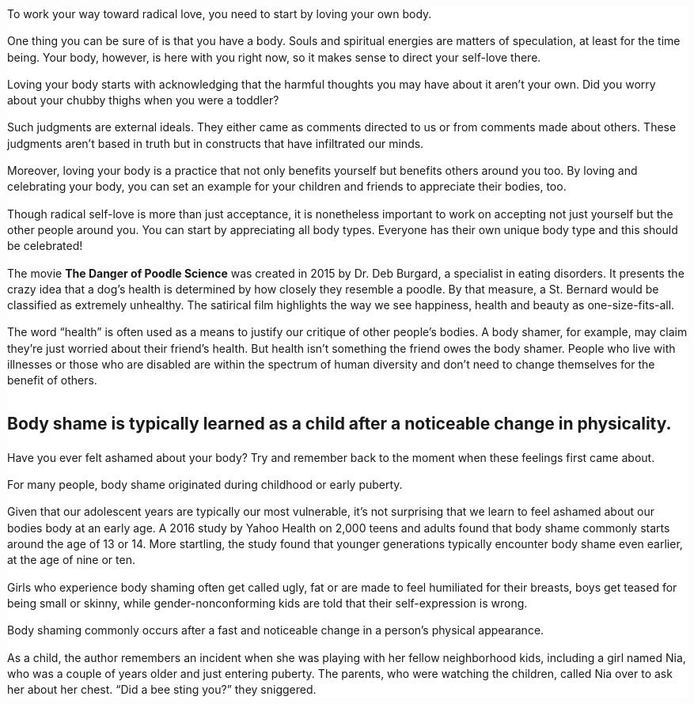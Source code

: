 To work your way toward radical love, you need to start by loving your own body.

One thing you can be sure of is that you have a body. Souls and spiritual energies are matters of speculation, at least for the time being. Your body, however, is here with you right now, so it makes sense to direct your self-love there.

Loving your body starts with acknowledging that the harmful thoughts you may have about it aren’t your own. Did you worry about your chubby thighs when you were a toddler?

Such judgments are external ideals. They either came as comments directed to us or from comments made about others. These judgments aren’t based in truth but in constructs that have infiltrated our minds.

Moreover, loving your body is a practice that not only benefits yourself but benefits others around you too. By loving and celebrating your body, you can set an example for your children and friends to appreciate their bodies, too.

Though radical self-love is more than just acceptance, it is nonetheless important to work on accepting not just yourself but the other people around you. You can start by appreciating all body types. Everyone has their own unique body type and this should be celebrated!

The movie **The Danger of Poodle Science** was created in 2015 by Dr. Deb Burgard, a specialist in eating disorders. It presents the crazy idea that a dog’s health is determined by how closely they resemble a poodle. By that measure, a St. Bernard would be classified as extremely unhealthy. The satirical film highlights the way we see happiness, health and beauty as one-size-fits-all.

The word “health” is often used as a means to justify our critique of other people’s bodies. A body shamer, for example, may claim they’re just worried about their friend’s health. But health isn’t something the friend owes the body shamer. People who live with illnesses or those who are disabled are within the spectrum of human diversity and don’t need to change themselves for the benefit of others.

## Body shame is typically learned as a child after a noticeable change in physicality.

Have you ever felt ashamed about your body? Try and remember back to the moment when these feelings first came about.

For many people, body shame originated during childhood or early puberty.

Given that our adolescent years are typically our most vulnerable, it’s not surprising that we learn to feel ashamed about our bodies body at an early age. A 2016 study by Yahoo Health on 2,000 teens and adults found that body shame commonly starts around the age of 13 or 14. More startling, the study found that younger generations typically encounter body shame even earlier, at the age of nine or ten.

Girls who experience body shaming often get called ugly, fat or are made to feel humiliated for their breasts, boys get teased for being small or skinny, while gender-nonconforming kids are told that their self-expression is wrong.

Body shaming commonly occurs after a fast and noticeable change in a person’s physical appearance.

As a child, the author remembers an incident when she was playing with her fellow neighborhood kids, including a girl named Nia, who was a couple of years older and just entering puberty. The parents, who were watching the children, called Nia over to ask her about her chest. “Did a bee sting you?” they sniggered.
